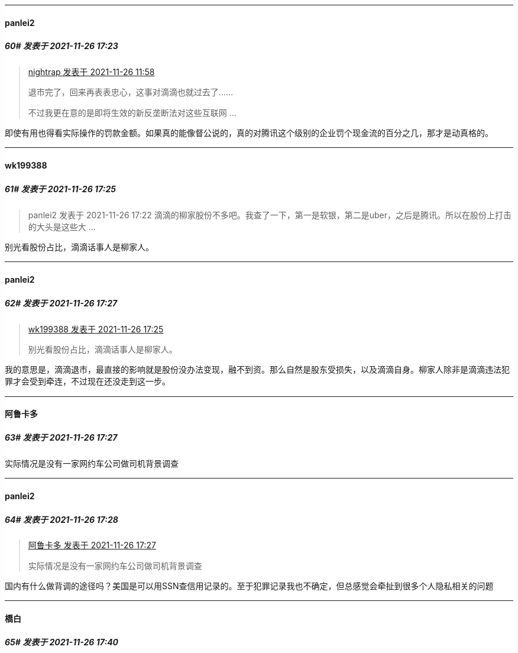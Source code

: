 *****

####  panlei2  
##### 60#       发表于 2021-11-26 17:23

<blockquote><a href="httphttps://bbs.saraba1st.com/2b/forum.php?mod=redirect&amp;goto=findpost&amp;pid=53707700&amp;ptid=2039447" target="_blank">nightrap 发表于 2021-11-26 11:58</a>

退市完了，回来再表表忠心，这事对滴滴也就过去了……

不过我更在意的是即将生效的新反垄断法对这些互联网 ...</blockquote>
即使有用也得看实际操作的罚款金额。如果真的能像督公说的，真的对腾讯这个级别的企业罚个现金流的百分之几，那才是动真格的。



*****

####  wk199388  
##### 61#       发表于 2021-11-26 17:25

<blockquote>panlei2 发表于 2021-11-26 17:22
滴滴的柳家股份不多吧。我查了一下，第一是软银，第二是uber，之后是腾讯。所以在股份上打击的大头是这些大 ...</blockquote>
别光看股份占比，滴滴话事人是柳家人。

*****

####  panlei2  
##### 62#       发表于 2021-11-26 17:27

<blockquote><a href="httphttps://bbs.saraba1st.com/2b/forum.php?mod=redirect&amp;goto=findpost&amp;pid=53712203&amp;ptid=2039447" target="_blank">wk199388 发表于 2021-11-26 17:25</a>

别光看股份占比，滴滴话事人是柳家人。</blockquote>
我的意思是，滴滴退市，最直接的影响就是股份没办法变现，融不到资。那么自然是股东受损失，以及滴滴自身。柳家人除非是滴滴违法犯罪才会受到牵连，不过现在还没走到这一步。

*****

####  阿鲁卡多  
##### 63#       发表于 2021-11-26 17:27

实际情况是没有一家网约车公司做司机背景调查 

*****

####  panlei2  
##### 64#       发表于 2021-11-26 17:28

<blockquote><a href="httphttps://bbs.saraba1st.com/2b/forum.php?mod=redirect&amp;goto=findpost&amp;pid=53712234&amp;ptid=2039447" target="_blank">阿鲁卡多 发表于 2021-11-26 17:27</a>

实际情况是没有一家网约车公司做司机背景调查</blockquote>
国内有什么做背调的途径吗？美国是可以用SSN查信用记录的。至于犯罪记录我也不确定，但总感觉会牵扯到很多个人隐私相关的问题

*****

####  橋白  
##### 65#       发表于 2021-11-26 17:40
